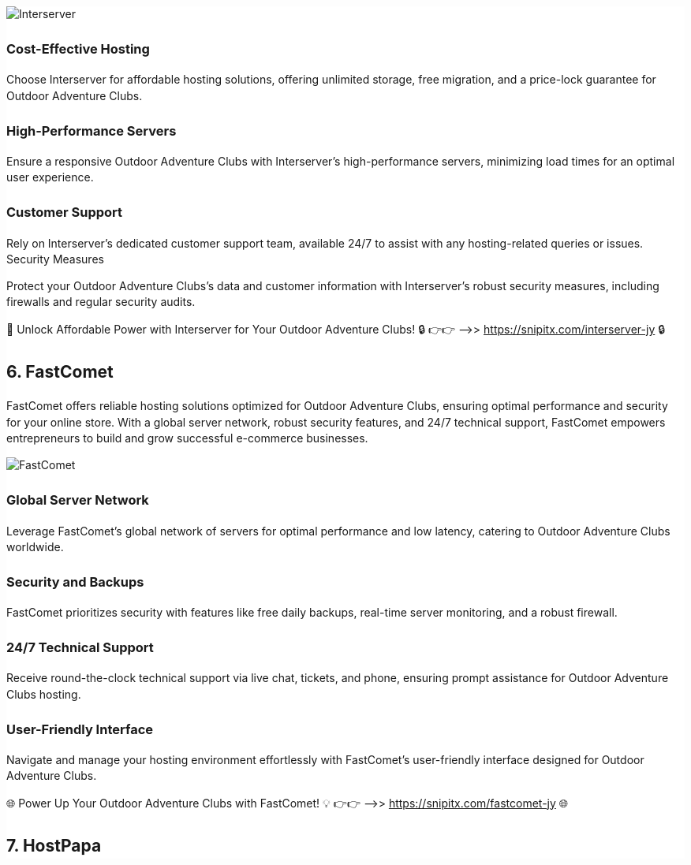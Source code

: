![Interserver](https://i.imgur.com/OM5dOEW.jpeg "Interserver Hosting")

### Cost-Effective Hosting
Choose Interserver for affordable hosting solutions, offering unlimited storage, free migration, and a price-lock guarantee for Outdoor Adventure Clubs.

### High-Performance Servers
Ensure a responsive Outdoor Adventure Clubs with Interserver’s high-performance servers, minimizing load times for an optimal user experience.

### Customer Support
Rely on Interserver’s dedicated customer support team, available 24/7 to assist with any hosting-related queries or issues.
Security Measures

Protect your Outdoor Adventure Clubs’s data and customer information with Interserver’s robust security measures, including firewalls and regular security audits.

💸 Unlock Affordable Power with Interserver for Your Outdoor Adventure Clubs! 🔒
👉👉 -->> https://snipitx.com/interserver-jy 🔒

## 6. FastComet

FastComet offers reliable hosting solutions optimized for Outdoor Adventure Clubs, ensuring optimal performance and security for your online store. With a global server network, robust security features, and 24/7 technical support, FastComet empowers entrepreneurs to build and grow successful e-commerce businesses.

![FastComet](https://i.imgur.com/7qgXuWp.png "FastComet Hosting")

### Global Server Network
Leverage FastComet’s global network of servers for optimal performance and low latency, catering to Outdoor Adventure Clubs worldwide.

### Security and Backups
FastComet prioritizes security with features like free daily backups, real-time server monitoring, and a robust firewall.

### 24/7 Technical Support
Receive round-the-clock technical support via live chat, tickets, and phone, ensuring prompt assistance for Outdoor Adventure Clubs hosting.

### User-Friendly Interface
Navigate and manage your hosting environment effortlessly with FastComet’s user-friendly interface designed for Outdoor Adventure Clubs.

🌐 Power Up Your Outdoor Adventure Clubs with FastComet! 💡
👉👉 -->> https://snipitx.com/fastcomet-jy 🌐

## 7. HostPapa
